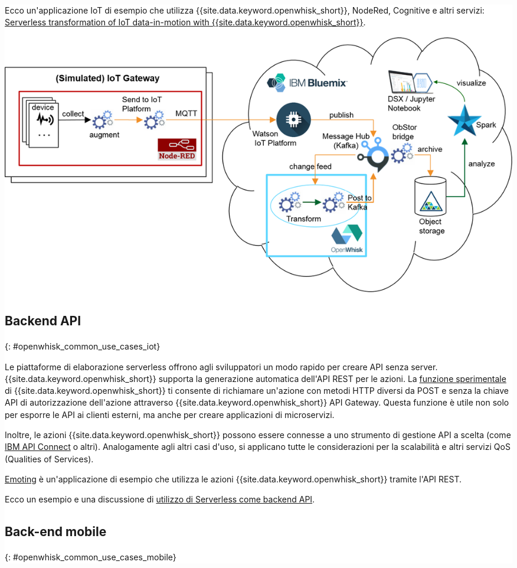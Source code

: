 Ecco un'applicazione IoT di esempio che utilizza {{site.data.keyword.openwhisk_short}}, NodeRed, Cognitive e altri servizi: [Serverless transformation of IoT data-in-motion with {{site.data.keyword.openwhisk_short}}](https://medium.com/openwhisk/serverless-transformation-of-iot-data-in-motion-with-openwhisk-272e36117d6c#.akt3ocjdt).

![Esempio di architettura della soluzione IoT](images/IoT_solution_architecture_example.png)

## Backend API
{: #openwhisk_common_use_cases_iot}

Le piattaforme di elaborazione serverless offrono agli sviluppatori un modo rapido per creare API senza server. {{site.data.keyword.openwhisk_short}} supporta la generazione automatica dell'API REST per le azioni. La [funzione sperimentale](./apigateway.md) di {{site.data.keyword.openwhisk_short}} ti consente di richiamare un'azione con metodi HTTP diversi da POST e senza la chiave API di autorizzazione dell'azione attraverso {{site.data.keyword.openwhisk_short}} API Gateway. Questa funzione è utile non solo per esporre le API ai clienti esterni, ma anche per creare applicazioni di microservizi. 

Inoltre, le azioni {{site.data.keyword.openwhisk_short}} possono essere connesse a uno strumento di gestione API a scelta (come [IBM API Connect](https://www-03.ibm.com/software/products/en/api-connect) o altri). Analogamente agli altri casi d'uso, si applicano tutte le considerazioni per la scalabilità e altri servizi QoS (Qualities of Services). 

[Emoting](https://github.com/l2fprod/openwhisk-emoting) è un'applicazione di esempio che utilizza le azioni {{site.data.keyword.openwhisk_short}} tramite l'API REST.

Ecco un esempio e una discussione di [utilizzo di Serverless come backend API](https://martinfowler.com/articles/serverless.html#ACoupleOfExamples).

## Back-end mobile
{: #openwhisk_common_use_cases_mobile}
